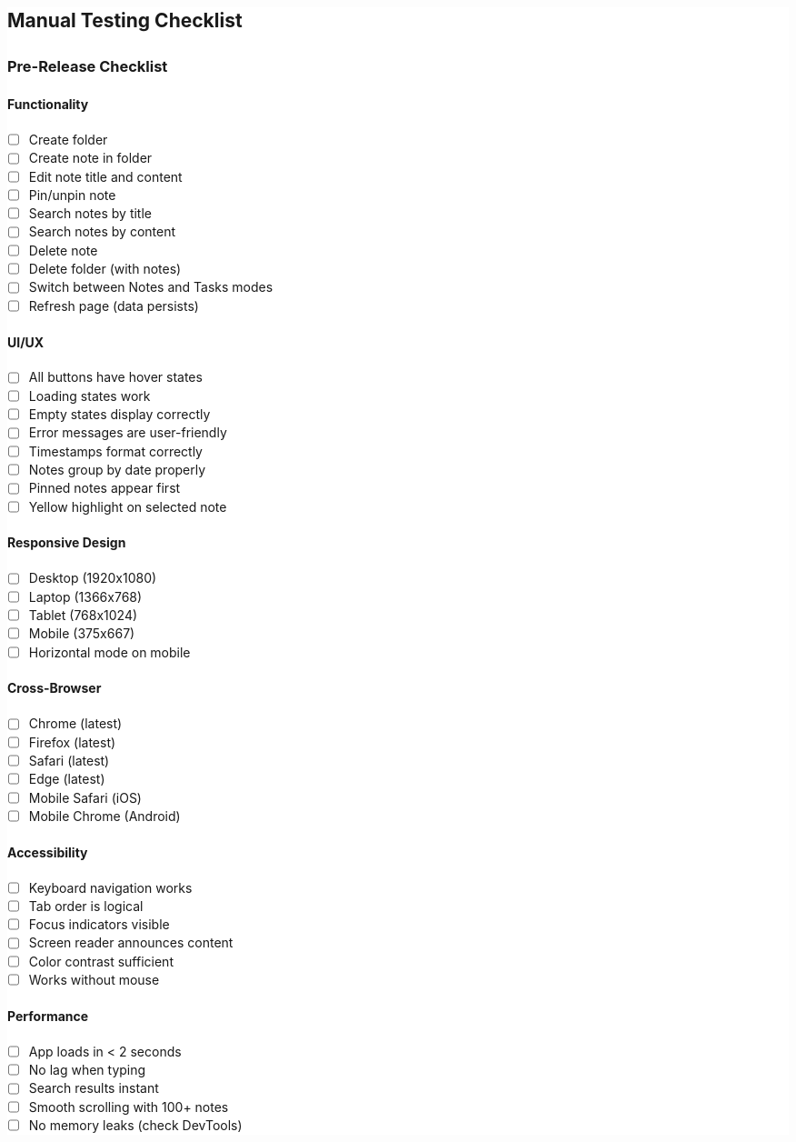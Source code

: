 
## Manual Testing Checklist

### Pre-Release Checklist

#### **Functionality**
- [ ] Create folder
- [ ] Create note in folder
- [ ] Edit note title and content
- [ ] Pin/unpin note
- [ ] Search notes by title
- [ ] Search notes by content
- [ ] Delete note
- [ ] Delete folder (with notes)
- [ ] Switch between Notes and Tasks modes
- [ ] Refresh page (data persists)

#### **UI/UX**
- [ ] All buttons have hover states
- [ ] Loading states work
- [ ] Empty states display correctly
- [ ] Error messages are user-friendly
- [ ] Timestamps format correctly
- [ ] Notes group by date properly
- [ ] Pinned notes appear first
- [ ] Yellow highlight on selected note

#### **Responsive Design**
- [ ] Desktop (1920x1080)
- [ ] Laptop (1366x768)
- [ ] Tablet (768x1024)
- [ ] Mobile (375x667)
- [ ] Horizontal mode on mobile

#### **Cross-Browser**
- [ ] Chrome (latest)
- [ ] Firefox (latest)
- [ ] Safari (latest)
- [ ] Edge (latest)
- [ ] Mobile Safari (iOS)
- [ ] Mobile Chrome (Android)

#### **Accessibility**
- [ ] Keyboard navigation works
- [ ] Tab order is logical
- [ ] Focus indicators visible
- [ ] Screen reader announces content
- [ ] Color contrast sufficient
- [ ] Works without mouse

#### **Performance**
- [ ] App loads in < 2 seconds
- [ ] No lag when typing
- [ ] Search results instant
- [ ] Smooth scrolling with 100+ notes
- [ ] No memory leaks (check DevTools)
